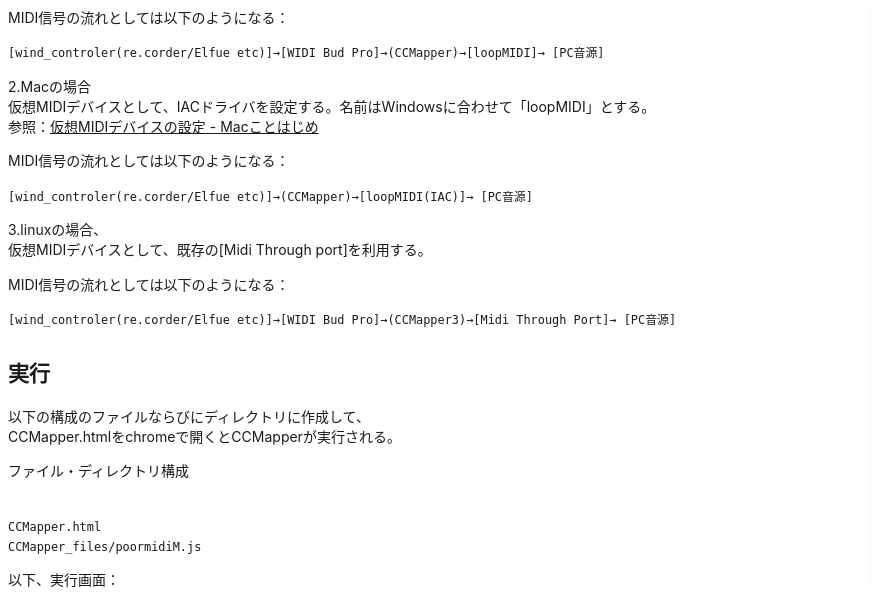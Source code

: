 MIDI信号の流れとしては以下のようになる：

```
[wind_controler(re.corder/Elfue etc)]→[WIDI Bud Pro]→(CCMapper)→[loopMIDI]→ [PC音源]
```

2.Macの場合  
仮想MIDIデバイスとして、IACドライバを設定する。名前はWindowsに合わせて「loopMIDI」とする。   
参照：[仮想MIDIデバイスの設定 - Macことはじめ](https://xshigee.github.io/web0/md/Mac_beginner.html)  

MIDI信号の流れとしては以下のようになる：

```
[wind_controler(re.corder/Elfue etc)]→(CCMapper)→[loopMIDI(IAC)]→ [PC音源]
```

3.linuxの場合、  
仮想MIDIデバイスとして、既存の[Midi Through port]を利用する。

MIDI信号の流れとしては以下のようになる：
```
[wind_controler(re.corder/Elfue etc)]→[WIDI Bud Pro]→(CCMapper3)→[Midi Through Port]→ [PC音源]
```

## 実行

以下の構成のファイルならびにディレクトリに作成して、  
CCMapper.htmlをchromeで開くとCCMapperが実行される。


ファイル・ディレクトリ構成
```

CCMapper.html
CCMapper_files/poormidiM.js
```

以下、実行画面：  